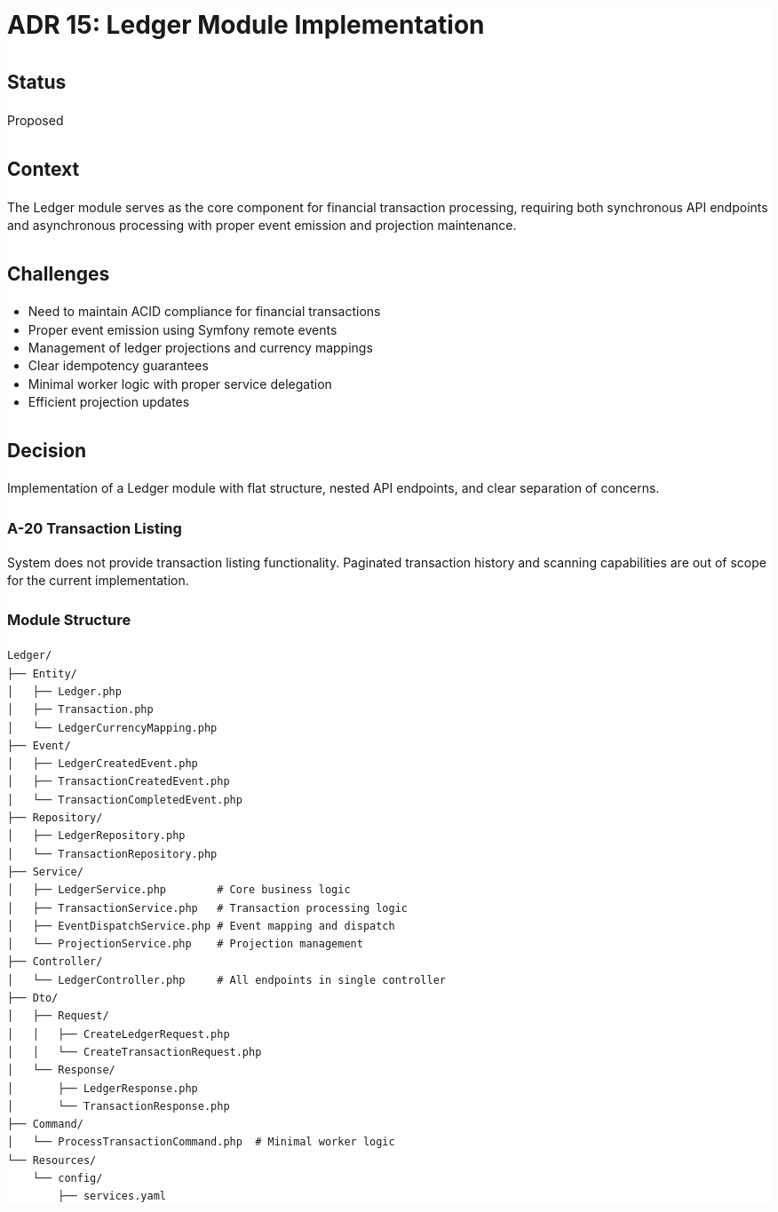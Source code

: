 # ADR 15: Ledger Module Implementation

## Status
Proposed

## Context
The Ledger module serves as the core component for financial transaction processing, requiring both synchronous API endpoints and asynchronous processing with proper event emission and projection maintenance.

## Challenges
- Need to maintain ACID compliance for financial transactions
- Proper event emission using Symfony remote events
- Management of ledger projections and currency mappings
- Clear idempotency guarantees
- Minimal worker logic with proper service delegation
- Efficient projection updates

## Decision
Implementation of a Ledger module with flat structure, nested API endpoints, and clear separation of concerns.

### A-20 Transaction Listing
System does not provide transaction listing functionality. Paginated transaction history and scanning capabilities are out of scope for the current implementation.

### Module Structure
```
Ledger/
├── Entity/
│   ├── Ledger.php
│   ├── Transaction.php
│   └── LedgerCurrencyMapping.php
├── Event/
│   ├── LedgerCreatedEvent.php
│   ├── TransactionCreatedEvent.php
│   └── TransactionCompletedEvent.php
├── Repository/
│   ├── LedgerRepository.php
│   └── TransactionRepository.php
├── Service/
│   ├── LedgerService.php        # Core business logic
│   ├── TransactionService.php   # Transaction processing logic
│   ├── EventDispatchService.php # Event mapping and dispatch
│   └── ProjectionService.php    # Projection management
├── Controller/
│   └── LedgerController.php     # All endpoints in single controller
├── Dto/
│   ├── Request/
│   │   ├── CreateLedgerRequest.php
│   │   └── CreateTransactionRequest.php
│   └── Response/
│       ├── LedgerResponse.php
│       └── TransactionResponse.php
├── Command/
│   └── ProcessTransactionCommand.php  # Minimal worker logic
└── Resources/
    └── config/
        ├── services.yaml
```